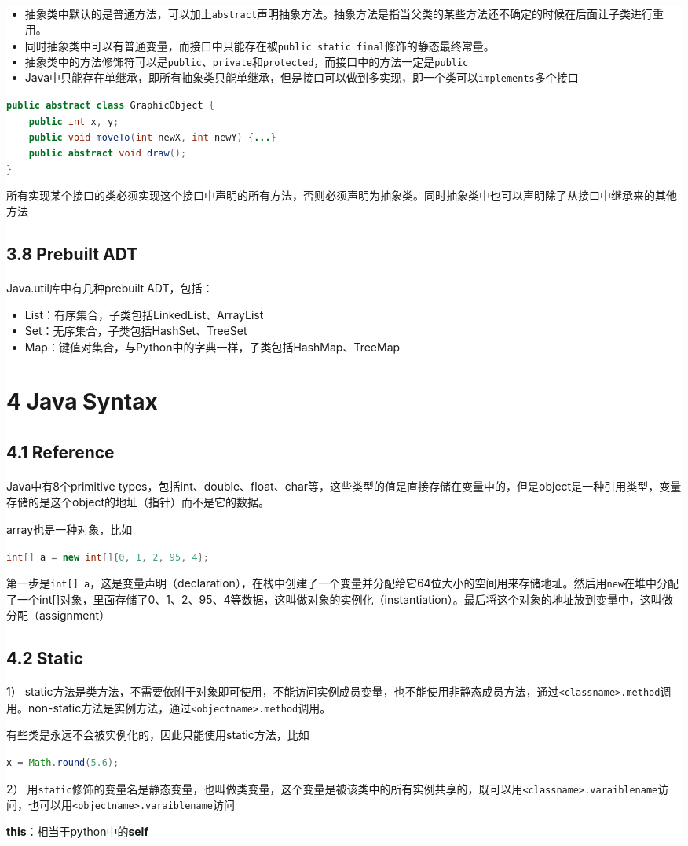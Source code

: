 + 抽象类中默认的是普通方法，可以加上`abstract`声明抽象方法。抽象方法是指当父类的某些方法还不确定的时候在后面让子类进行重用。
+ 同时抽象类中可以有普通变量，而接口中只能存在被`public static final`修饰的静态最终常量。
+ 抽象类中的方法修饰符可以是`public`、`private`和`protected`，而接口中的方法一定是`public`
+ Java中只能存在单继承，即所有抽象类只能单继承，但是接口可以做到多实现，即一个类可以`implements`多个接口

```java
public abstract class GraphicObject {
    public int x, y;
    public void moveTo(int newX, int newY) {...}
    public abstract void draw();
}
```

所有实现某个接口的类必须实现这个接口中声明的所有方法，否则必须声明为抽象类。同时抽象类中也可以声明除了从接口中继承来的其他方法

## 3.8 Prebuilt ADT

Java.util库中有几种prebuilt ADT，包括：

+ List：有序集合，子类包括LinkedList、ArrayList
+ Set：无序集合，子类包括HashSet、TreeSet
+ Map：键值对集合，与Python中的字典一样，子类包括HashMap、TreeMap

# 4 Java Syntax

## 4.1 Reference

Java中有8个primitive types，包括int、double、float、char等，这些类型的值是直接存储在变量中的，但是object是一种引用类型，变量存储的是这个object的地址（指针）而不是它的数据。

array也是一种对象，比如

```java
int[] a = new int[]{0, 1, 2, 95, 4};
```

第一步是`int[] a`，这是变量声明（declaration），在栈中创建了一个变量并分配给它64位大小的空间用来存储地址。然后用`new`在堆中分配了一个int[]对象，里面存储了0、1、2、95、4等数据，这叫做对象的实例化（instantiation）。最后将这个对象的地址放到变量中，这叫做分配（assignment）

## 4.2 Static 

1） static方法是类方法，不需要依附于对象即可使用，不能访问实例成员变量，也不能使用非静态成员方法，通过`<classname>.method`调用。non-static方法是实例方法，通过`<objectname>.method`调用。

有些类是永远不会被实例化的，因此只能使用static方法，比如

```java
x = Math.round(5.6);
```

2） 用`static`修饰的变量名是静态变量，也叫做类变量，这个变量是被该类中的所有实例共享的，既可以用`<classname>.varaiblename`访问，也可以用`<objectname>.varaiblename`访问

**this**：相当于python中的**self**
